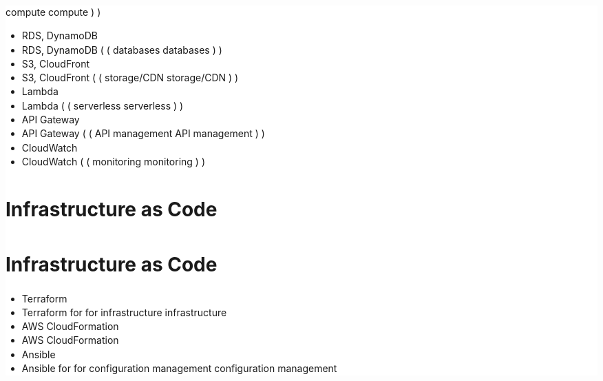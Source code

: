 compute
compute
)
)
- RDS, DynamoDB
- RDS, DynamoDB 
(
(
databases
databases
)
)
- S3, CloudFront
- S3, CloudFront 
(
(
storage/CDN
storage/CDN
)
)
- Lambda
- Lambda 
(
(
serverless
serverless
)
)
- API Gateway
- API Gateway 
(
(
API management
API management
)
)
- CloudWatch
- CloudWatch 
(
(
monitoring
monitoring
)
)
# Infrastructure as Code
# Infrastructure as Code
- Terraform
- Terraform 
for
for 
infrastructure
infrastructure
- AWS CloudFormation
- AWS CloudFormation
- Ansible
- Ansible 
for
for 
configuration management
configuration management